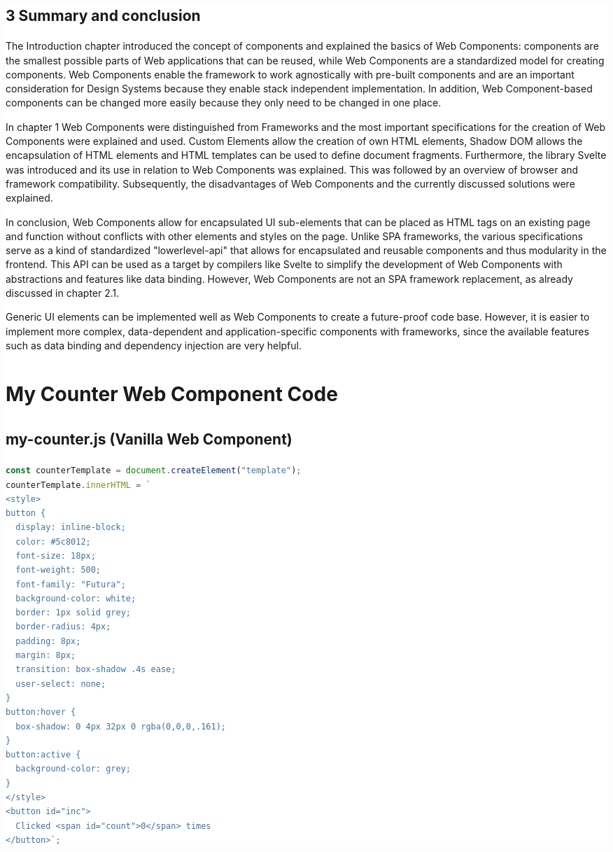 ## 3 Summary and conclusion

The Introduction chapter introduced the concept of components and explained the basics of Web
Components: components are the smallest possible parts of Web applications that can be reused,
while Web Components are a standardized model for creating components. Web Components
enable the framework to work agnostically with pre-built components and are an important
consideration for Design Systems because they enable stack independent implementation. In
addition, Web Component-based components can be changed more easily because they only need
to be changed in one place.

In chapter 1 Web Components were distinguished from Frameworks and the most
important specifications for the creation of Web Components were explained and used. Custom
Elements allow the creation of own HTML elements, Shadow DOM allows the encapsulation of
HTML elements and HTML templates can be used to define document fragments. Furthermore, the
library Svelte was introduced and its use in relation to Web Components was explained. This was
followed by an overview of browser and framework compatibility. Subsequently, the disadvantages
of Web Components and the currently discussed solutions were explained.

In conclusion, Web Components allow for encapsulated UI sub-elements that can be placed as
HTML tags on an existing page and function without conflicts with other elements and styles on the
page. Unlike SPA frameworks, the various specifications serve as a kind of standardized "lowerlevel-api" that allows for encapsulated and reusable components and thus modularity in the frontend. This API can be used as a target by compilers like Svelte to simplify the development of Web
Components with abstractions and features like data binding. However, Web Components are not
an SPA framework replacement, as already discussed in chapter 2.1.

Generic UI elements can be implemented well as Web Components to create a future-proof code
base. However, it is easier to implement more complex, data-dependent and application-specific
components with frameworks, since the available features such as data binding and dependency
injection are very helpful.

# My Counter Web Component Code

## my-counter.js (Vanilla Web Component)

```js
const counterTemplate = document.createElement("template");
counterTemplate.innerHTML = `
<style>
button {
  display: inline-block;
  color: #5c8012;
  font-size: 18px;
  font-weight: 500;
  font-family: "Futura";
  background-color: white;
  border: 1px solid grey;
  border-radius: 4px;
  padding: 8px;
  margin: 8px;
  transition: box-shadow .4s ease;
  user-select: none;
}
button:hover {
  box-shadow: 0 4px 32px 0 rgba(0,0,0,.161);
}
button:active {
  background-color: grey;
}
</style>
<button id="inc">
  Clicked <span id="count">0</span> times
</button>`;
```